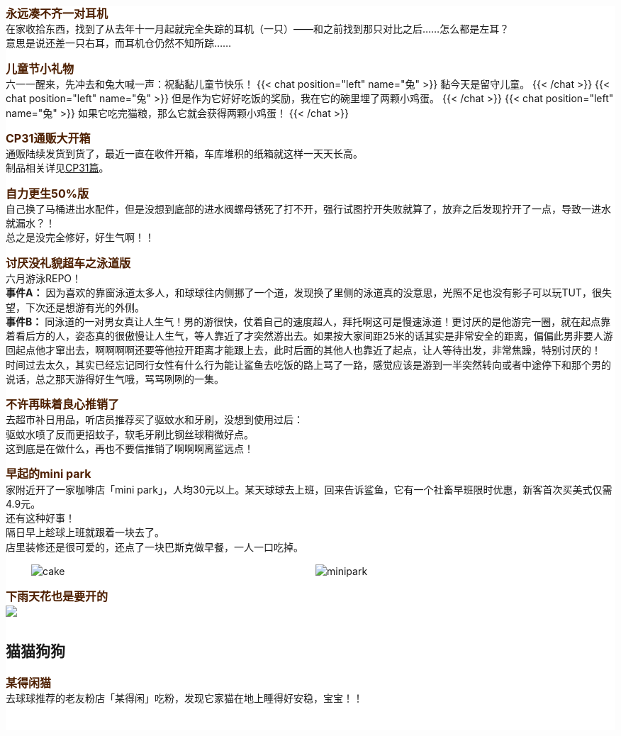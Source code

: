 <font size=3 color=#4d1f00>**永远凑不齐一对耳机**</font><br/>
在家收拾东西，找到了从去年十一月起就完全失踪的耳机（一只）——和之前找到那只对比之后……怎么都是左耳？<br/>意思是说还差一只右耳，而耳机仓仍然不知所踪……<br/>

<font size=3 color=#4d1f00>**儿童节小礼物**</font><br/>
六一一醒来，先冲去和兔大喊一声：祝黏黏儿童节快乐！
{{< chat position="left" name="兔" >}}
黏今天是留守儿童。
{{< /chat >}}
{{< chat position="left" name="兔" >}}
但是作为它好好吃饭的奖励，我在它的碗里埋了两颗小鸡蛋。
{{< /chat >}}
{{< chat position="left" name="兔" >}}
如果它吃完猫粮，那么它就会获得两颗小鸡蛋！
{{< /chat >}}

<font size=3 color=#4d1f00>**CP31通贩大开箱**</font><br/>
通贩陆续发货到货了，最近一直在收件开箱，车库堆积的纸箱就这样一天天长高。<br/>制品相关详见[CP31篇](/2025/cp31%E5%B0%8F%E7%BB%93%E9%80%9A%E8%B4%A9%E7%89%88/)。

<font size=3 color=#4d1f00>**自力更生50%版**</font><br/>
自己换了马桶进出水配件，但是没想到底部的进水阀螺母锈死了打不开，强行试图拧开失败就算了，放弃之后发现拧开了一点，导致一进水就漏水？！<br/>
总之是没完全修好，好生气啊！！<br/>

<font size=3 color=#4d1f00>**讨厌没礼貌超车之泳道版**</font><br/>
六月游泳REPO！<br/>
**事件A：** 因为喜欢的靠窗泳道太多人，和球球往内侧挪了一个道，发现换了里侧的泳道真的没意思，光照不足也没有影子可以玩TUT，很失望，下次还是想游有光的外侧。<br/>
**事件B：** 同泳道的一对男女真让人生气！男的游很快，仗着自己的速度超人，拜托啊这可是慢速泳道！更讨厌的是他游完一圈，就在起点靠着看后方的人，姿态真的很傲慢让人生气，等人靠近了才突然游出去。如果按大家间距25米的话其实是非常安全的距离，偏偏此男非要人游回起点他才窜出去，啊啊啊啊还要等他拉开距离才能跟上去，此时后面的其他人也靠近了起点，让人等待出发，非常焦躁，特别讨厌的！<br/>
时间过去太久，其实已经忘记同行女性有什么行为能让鲨鱼去吃饭的路上骂了一路，感觉应该是游到一半突然转向或者中途停下和那个男的说话，总之那天游得好生气哦，骂骂咧咧的一集。<br/>

<font size=3 color=#4d1f00>**不许再昧着良心推销了**</font><br/>
去超市补日用品，听店员推荐买了驱蚊水和牙刷，没想到使用过后：<br/>
驱蚊水喷了反而更招蚊子，软毛牙刷比钢丝球稍微好点。<br/>
这到底是在做什么，再也不要信推销了啊啊啊离鲨远点！<br/>

<font size=3 color=#4d1f00>**早起的mini park**</font><br/>
家附近开了一家咖啡店「mini park」，人均30元以上。某天球球去上班，回来告诉鲨鱼，它有一个社畜早班限时优惠，新客首次买美式仅需4.9元。<br/>
还有这种好事！<br/>
隔日早上趁球上班就跟着一块去了。<br/>
店里装修还是很可爱的，还点了一块巴斯克做早餐，一人一口吃掉。<br/>
<div style="display: flex; justify-content: center; gap: 1em; flex-wrap: wrap;">
  <img src="https://sharkbase.oss-cn-beijing.aliyuncs.com/25/06/minipark-1.jpg" alt="cake" style="width: 45%; height: auto;" />
  <img src="https://sharkbase.oss-cn-beijing.aliyuncs.com/25/06/minipark-2.jpg" alt="minipark" style="width: 45%; height: auto;" />
</div>
<p></p>

<font size=3 color=#4d1f00>**下雨天花也是要开的**</font><br/>
![](https://sharkbase.oss-cn-beijing.aliyuncs.com/25/06/rain-1.jpg)


## 猫猫狗狗

<font size=3 color=#4d1f00>**某得闲猫**</font><br/>
去球球推荐的老友粉店「某得闲」吃粉，发现它家猫在地上睡得好安稳，宝宝！！
<div class="post-content">
  <p>
    <img src="https://sharkbase.oss-cn-beijing.aliyuncs.com/25/06/dehan-1.jpg" alt="" class="zoom-on-hover" />
    <img src="https://sharkbase.oss-cn-beijing.aliyuncs.com/25/06/dehan-2.jpg" alt="" class="zoom-on-hover" />
  </p>
